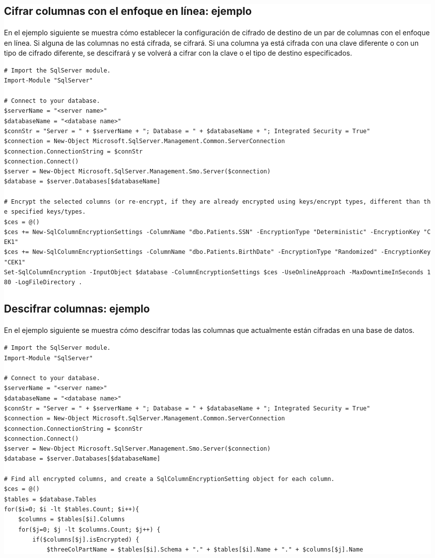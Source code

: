 ## <a name="encrypt-columns-using-online-approach---example"></a>Cifrar columnas con el enfoque en línea: ejemplo

En el ejemplo siguiente se muestra cómo establecer la configuración de cifrado de destino de un par de columnas con el enfoque en línea. Si alguna de las columnas no está cifrada, se cifrará. Si una columna ya está cifrada con una clave diferente o con un tipo de cifrado diferente, se descifrará y se volverá a cifrar con la clave o el tipo de destino especificados.

```
# Import the SqlServer module.
Import-Module "SqlServer"

# Connect to your database.
$serverName = "<server name>"
$databaseName = "<database name>"
$connStr = "Server = " + $serverName + "; Database = " + $databaseName + "; Integrated Security = True"
$connection = New-Object Microsoft.SqlServer.Management.Common.ServerConnection
$connection.ConnectionString = $connStr
$connection.Connect()
$server = New-Object Microsoft.SqlServer.Management.Smo.Server($connection)
$database = $server.Databases[$databaseName]

# Encrypt the selected columns (or re-encrypt, if they are already encrypted using keys/encrypt types, different than the specified keys/types.
$ces = @()
$ces += New-SqlColumnEncryptionSettings -ColumnName "dbo.Patients.SSN" -EncryptionType "Deterministic" -EncryptionKey "CEK1"
$ces += New-SqlColumnEncryptionSettings -ColumnName "dbo.Patients.BirthDate" -EncryptionType "Randomized" -EncryptionKey "CEK1"
Set-SqlColumnEncryption -InputObject $database -ColumnEncryptionSettings $ces -UseOnlineApproach -MaxDowntimeInSeconds 180 -LogFileDirectory .
```
## <a name="decrypt-columns---example"></a>Descifrar columnas: ejemplo

En el ejemplo siguiente se muestra cómo descifrar todas las columnas que actualmente están cifradas en una base de datos.


```
# Import the SqlServer module.
Import-Module "SqlServer"

# Connect to your database.
$serverName = "<server name>"
$databaseName = "<database name>"
$connStr = "Server = " + $serverName + "; Database = " + $databaseName + "; Integrated Security = True"
$connection = New-Object Microsoft.SqlServer.Management.Common.ServerConnection
$connection.ConnectionString = $connStr
$connection.Connect()
$server = New-Object Microsoft.SqlServer.Management.Smo.Server($connection)
$database = $server.Databases[$databaseName]

# Find all encrypted columns, and create a SqlColumnEncryptionSetting object for each column.
$ces = @()
$tables = $database.Tables
for($i=0; $i -lt $tables.Count; $i++){
    $columns = $tables[$i].Columns
    for($j=0; $j -lt $columns.Count; $j++) {
        if($columns[$j].isEncrypted) {
            $threeColPartName = $tables[$i].Schema + "." + $tables[$i].Name + "." + $columns[$j].Name 
```